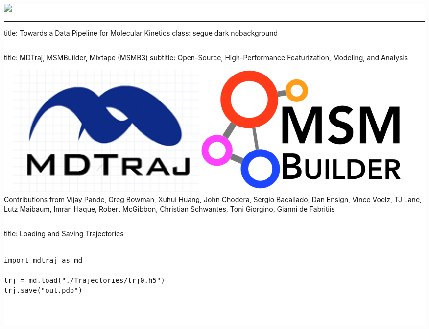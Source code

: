 <img src="https://docs.google.com/drawings/d/1zgfNZ4JFH-X62KQklDFHpgZ2orxRHkfyfk_pBdi4YQs/pub?w=960&amp;h=384">


---
title: Towards a Data Pipeline for Molecular Kinetics
class: segue dark nobackground

---
title: MDTraj, MSMBuilder, Mixtape (MSMB3)
subtitle: Open-Source, High-Performance Featurization, Modeling, and Analysis

<center>
<img height=250 src=figures/mdtraj_logo-small.png />   <img height=250 src=figures/msmb_logo.png />  
</center>

<footer class="source">
Contributions from Vijay Pande, Greg Bowman, Xuhui Huang, John Chodera, Sergio Bacallado, Dan Ensign, Vince Voelz, TJ Lane, Lutz Maibaum, Imran Haque, Robert McGibbon, Christian Schwantes, Toni Giorgino, Gianni de Fabritiis
</footer>

---
title: Loading and Saving Trajectories

<pre class="prettyprint" data-lang="python">

import mdtraj as md

trj = md.load("./Trajectories/trj0.h5")
trj.save("out.pdb")
